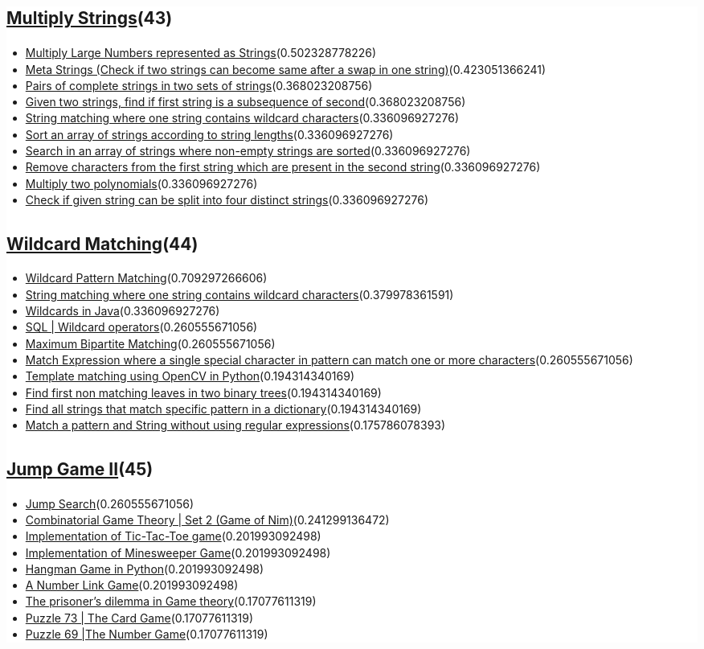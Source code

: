 ## [Multiply Strings](https://leetcode.com/problems/multiply-strings)(43)  
- [Multiply Large Numbers represented as Strings](http://www.geeksforgeeks.org/multiply-large-numbers-represented-as-strings/)(0.502328778226)  
- [Meta Strings (Check if two strings can become same after a swap in one string)](http://www.geeksforgeeks.org/meta-strings-check-two-strings-can-become-swap-one-string/)(0.423051366241)  
- [Pairs of complete strings in two sets of strings](http://www.geeksforgeeks.org/pairs-of-complete-strings-in-two-sets-of-strings/)(0.368023208756)  
- [Given two strings, find if first string is a subsequence of second](http://www.geeksforgeeks.org/given-two-strings-find-first-string-subsequence-second/)(0.368023208756)  
- [String matching where one string contains wildcard characters](http://www.geeksforgeeks.org/wildcard-character-matching/)(0.336096927276)  
- [Sort an array of strings  according to string lengths](http://www.geeksforgeeks.org/sort-array-strings-according-string-lengths/)(0.336096927276)  
- [Search in an array of strings where non-empty strings are sorted](http://www.geeksforgeeks.org/search-in-an-array-of-strings-where-non-empty-strings-are-sorted/)(0.336096927276)  
- [Remove characters from the first string which are present in the second string](http://www.geeksforgeeks.org/remove-characters-from-the-first-string-which-are-present-in-the-second-string/)(0.336096927276)  
- [Multiply two polynomials](http://www.geeksforgeeks.org/multiply-two-polynomials-2/)(0.336096927276)  
- [Check if given string can be split into four distinct strings](http://www.geeksforgeeks.org/check-given-string-can-split-four-distinct-strings/)(0.336096927276)

## [Wildcard Matching](https://leetcode.com/problems/wildcard-matching)(44)  
- [Wildcard Pattern Matching](http://www.geeksforgeeks.org/wildcard-pattern-matching/)(0.709297266606)  
- [String matching where one string contains wildcard characters](http://www.geeksforgeeks.org/wildcard-character-matching/)(0.379978361591)  
- [Wildcards in Java](http://www.geeksforgeeks.org/wildcards-in-java/)(0.336096927276)  
- [SQL | Wildcard operators](http://www.geeksforgeeks.org/sql-wildcard-operators/)(0.260555671056)  
- [Maximum Bipartite Matching](http://www.geeksforgeeks.org/maximum-bipartite-matching/)(0.260555671056)  
- [Match Expression where a single special character in pattern can match one or more characters](http://www.geeksforgeeks.org/match-expression-where-a-single-special-character-in-pattern-can-match-one-or-more-characters/)(0.260555671056)  
- [Template matching using OpenCV  in Python](http://www.geeksforgeeks.org/template-matching-using-opencv-in-python/)(0.194314340169)  
- [Find first non matching leaves in two binary trees](http://www.geeksforgeeks.org/find-first-non-matching-leaves-two-binary-trees/)(0.194314340169)  
- [Find all strings that match specific pattern in a dictionary](http://www.geeksforgeeks.org/find-all-strings-that-match-specific-pattern-in-a-dictionary/)(0.194314340169)  
- [Match a pattern and String without using regular expressions](http://www.geeksforgeeks.org/match-a-pattern-and-string-without-using-regular-expressions/)(0.175786078393)

## [Jump Game II](https://leetcode.com/problems/jump-game-ii)(45)  
- [Jump Search](http://www.geeksforgeeks.org/jump-search/)(0.260555671056)  
- [Combinatorial Game Theory | Set 2 (Game of Nim)](http://www.geeksforgeeks.org/combinatorial-game-theory-set-2-game-nim/)(0.241299136472)  
- [Implementation of Tic-Tac-Toe game](http://www.geeksforgeeks.org/implementation-of-tic-tac-toe-game/)(0.201993092498)  
- [Implementation of Minesweeper Game](http://www.geeksforgeeks.org/cpp-implementation-minesweeper-game/)(0.201993092498)  
- [Hangman Game in Python](http://www.geeksforgeeks.org/hangman-game-python/)(0.201993092498)  
- [A Number Link Game](http://www.geeksforgeeks.org/a-number-link-game/)(0.201993092498)  
- [The prisoner’s dilemma in Game theory](http://www.geeksforgeeks.org/prisoners-dilemma-game-theory/)(0.17077611319)  
- [Puzzle 73 | The Card Game](http://www.geeksforgeeks.org/puzzle-73-the-card-game/)(0.17077611319)  
- [Puzzle 69 |The Number Game](http://www.geeksforgeeks.org/puzzle-the-number-game/)(0.17077611319)  